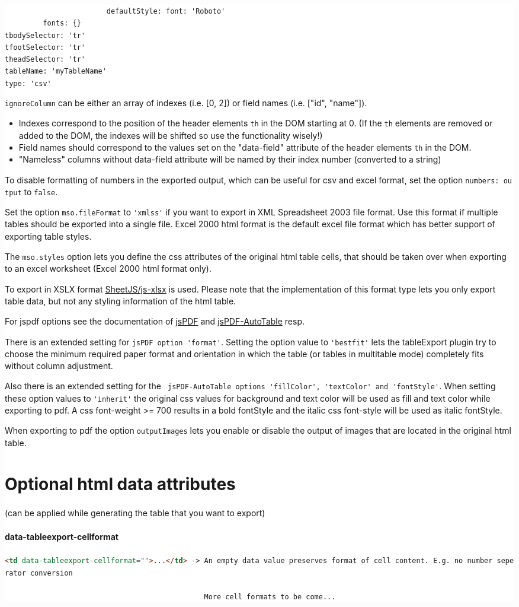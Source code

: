 ```
                        defaultStyle: font: 'Roboto'
         fonts: {}
tbodySelector: 'tr'
tfootSelector: 'tr'
theadSelector: 'tr'
tableName: 'myTableName'
type: 'csv'
```

```ignoreColumn``` can be either an array of indexes (i.e. [0, 2]) or field names (i.e. ["id", "name"]).
* Indexes correspond to the position of the header elements `th` in the DOM starting at 0. (If the `th` elements are removed or added to the DOM, the indexes will be shifted so use the functionality wisely!)
* Field names should correspond to the values set on the "data-field" attribute of the header elements `th` in the DOM.
* "Nameless" columns without data-field attribute will be named by their index number (converted to a string)

To disable formatting of numbers in the exported output, which can be useful for csv and excel format, set the option ``` numbers: output ``` to ``` false ```.

Set the option ``` mso.fileFormat ``` to ``` 'xmlss' ``` if you want to export in XML Spreadsheet 2003 file format. Use this format if multiple tables should be exported into a single file. Excel 2000 html format is the default excel file format which has better support of exporting table styles.

The ``` mso.styles ``` option lets you define the css attributes of the original html table cells, that should be taken over when exporting to an excel worksheet (Excel 2000 html format only).

To export in XSLX format [SheetJS/js-xlsx](https://github.com/SheetJS/js-xlsx) is used. Please note that the implementation of this format type lets you only export table data, but not any styling information of the html table.

For jspdf options see the documentation of [jsPDF](https://github.com/MrRio/jsPDF) and [jsPDF-AutoTable](https://github.com/simonbengtsson/jsPDF-AutoTable) resp.

There is an extended setting for ``` jsPDF option 'format' ```. Setting the option value to ``` 'bestfit' ``` lets the tableExport plugin try to choose the minimum required paper format and orientation in which the table (or tables in multitable mode) completely fits without column adjustment.

Also there is an extended setting for the ``` jsPDF-AutoTable options 'fillColor', 'textColor' and 'fontStyle'```. When setting these option values to ``` 'inherit' ``` the original css values for background and text color will be used as fill and text color while exporting to pdf. A css font-weight >= 700 results in a bold fontStyle and the italic css font-style will be used as italic fontStyle.

When exporting to pdf the option ``` outputImages ``` lets you enable or disable the output of images that are located in the original html table.


Optional html data attributes
=============================
(can be applied while generating the table that you want to export)

<h4>data-tableexport-cellformat</h4>

```html
<td data-tableexport-cellformat="">...</td> -> An empty data value preserves format of cell content. E.g. no number seperator conversion
                                               
                                               More cell formats to be come...
```
